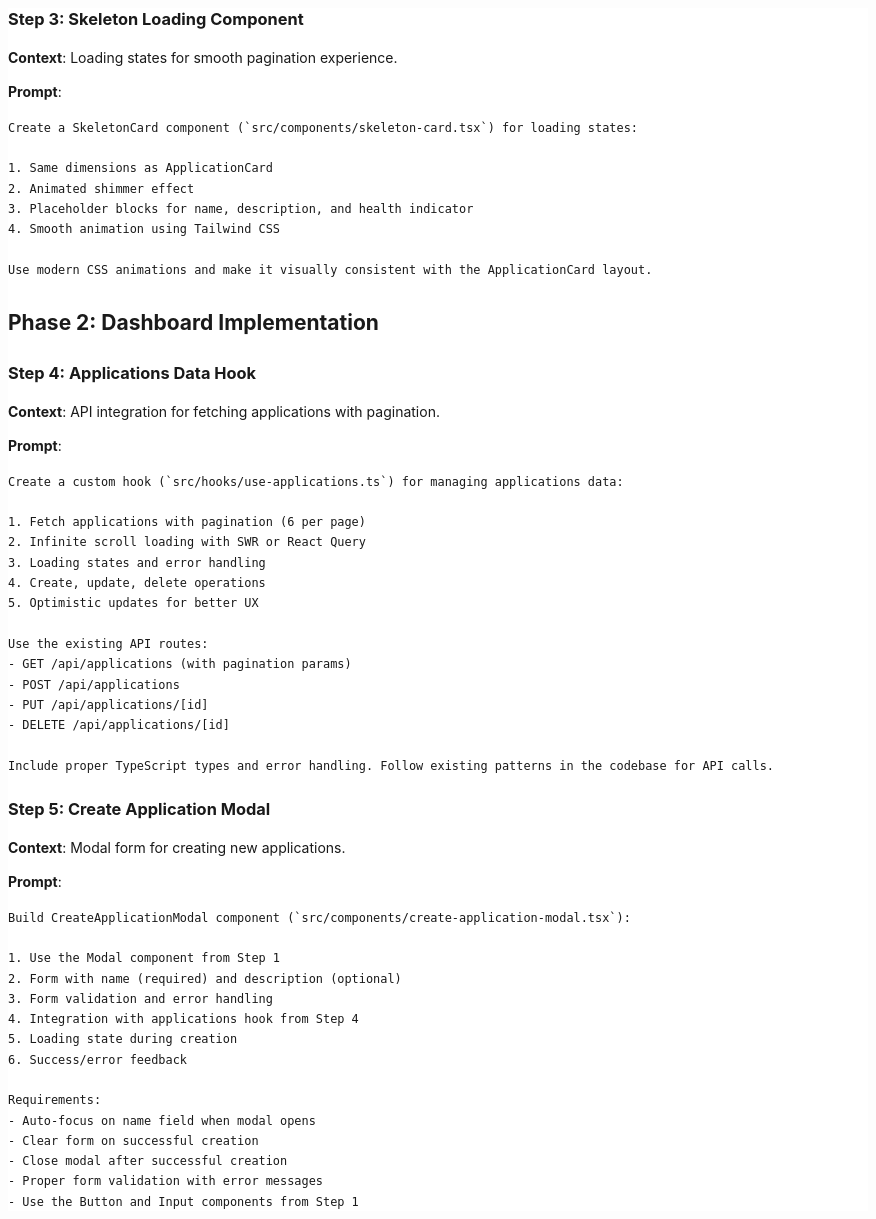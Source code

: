 ### Step 3: Skeleton Loading Component
**Context**: Loading states for smooth pagination experience.

**Prompt**:
```
Create a SkeletonCard component (`src/components/skeleton-card.tsx`) for loading states:

1. Same dimensions as ApplicationCard
2. Animated shimmer effect
3. Placeholder blocks for name, description, and health indicator
4. Smooth animation using Tailwind CSS

Use modern CSS animations and make it visually consistent with the ApplicationCard layout.
```

## Phase 2: Dashboard Implementation

### Step 4: Applications Data Hook
**Context**: API integration for fetching applications with pagination.

**Prompt**:
```
Create a custom hook (`src/hooks/use-applications.ts`) for managing applications data:

1. Fetch applications with pagination (6 per page)
2. Infinite scroll loading with SWR or React Query
3. Loading states and error handling
4. Create, update, delete operations
5. Optimistic updates for better UX

Use the existing API routes:
- GET /api/applications (with pagination params)
- POST /api/applications
- PUT /api/applications/[id]
- DELETE /api/applications/[id]

Include proper TypeScript types and error handling. Follow existing patterns in the codebase for API calls.
```

### Step 5: Create Application Modal
**Context**: Modal form for creating new applications.

**Prompt**:
```
Build CreateApplicationModal component (`src/components/create-application-modal.tsx`):

1. Use the Modal component from Step 1
2. Form with name (required) and description (optional)
3. Form validation and error handling
4. Integration with applications hook from Step 4
5. Loading state during creation
6. Success/error feedback

Requirements:
- Auto-focus on name field when modal opens
- Clear form on successful creation
- Close modal after successful creation
- Proper form validation with error messages
- Use the Button and Input components from Step 1
```
